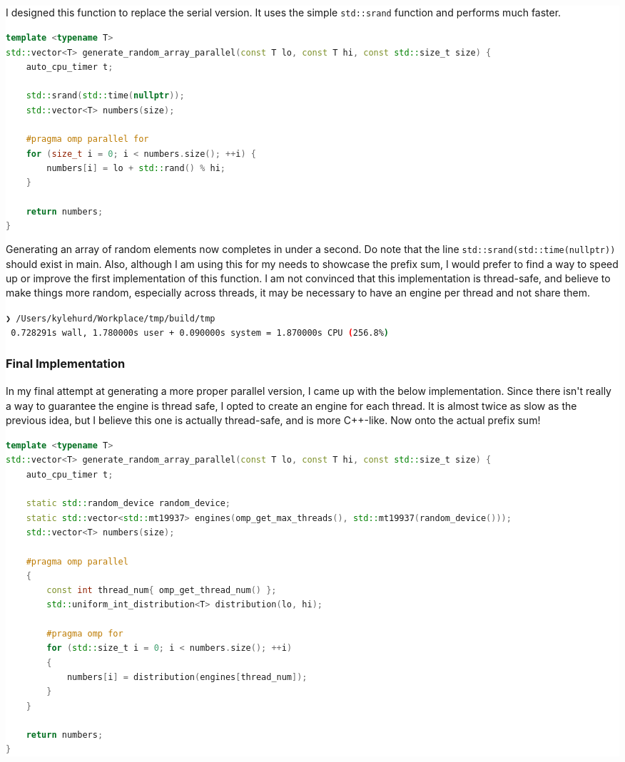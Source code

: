 I designed this function to replace the serial version. It uses the simple `std::srand` function and performs
much faster.

```cpp
template <typename T>
std::vector<T> generate_random_array_parallel(const T lo, const T hi, const std::size_t size) {
    auto_cpu_timer t;

    std::srand(std::time(nullptr));
    std::vector<T> numbers(size);

    #pragma omp parallel for
    for (size_t i = 0; i < numbers.size(); ++i) {
        numbers[i] = lo + std::rand() % hi;
    }

    return numbers;
}
```

Generating an array of random elements now completes in under a second. Do note that the line
`std::srand(std::time(nullptr))` should exist in main. Also, although I am using this for
my needs to showcase the prefix sum, I would prefer to find a way to speed up or improve the
first implementation of this function. I am not convinced that this implementation is thread-safe,
and believe to make things more random, especially across threads, it may be necessary to
have an engine per thread and not share them.

```bash
❯ /Users/kylehurd/Workplace/tmp/build/tmp
 0.728291s wall, 1.780000s user + 0.090000s system = 1.870000s CPU (256.8%)
```

### Final Implementation

In my final attempt at generating a more proper parallel version, I came up with the below implementation.
Since there isn't really a way to guarantee the engine is thread safe, I opted to
create an engine for each thread. It is almost twice as slow as the previous idea, but I believe
this one is actually thread-safe, and is more C++-like. Now onto the actual prefix sum!

```cpp
template <typename T>
std::vector<T> generate_random_array_parallel(const T lo, const T hi, const std::size_t size) {
    auto_cpu_timer t;

    static std::random_device random_device;
    static std::vector<std::mt19937> engines(omp_get_max_threads(), std::mt19937(random_device()));
    std::vector<T> numbers(size);

    #pragma omp parallel
    {
        const int thread_num{ omp_get_thread_num() };
        std::uniform_int_distribution<T> distribution(lo, hi);

        #pragma omp for
        for (std::size_t i = 0; i < numbers.size(); ++i)
        {
            numbers[i] = distribution(engines[thread_num]);
        }
    }

    return numbers;
}
```
